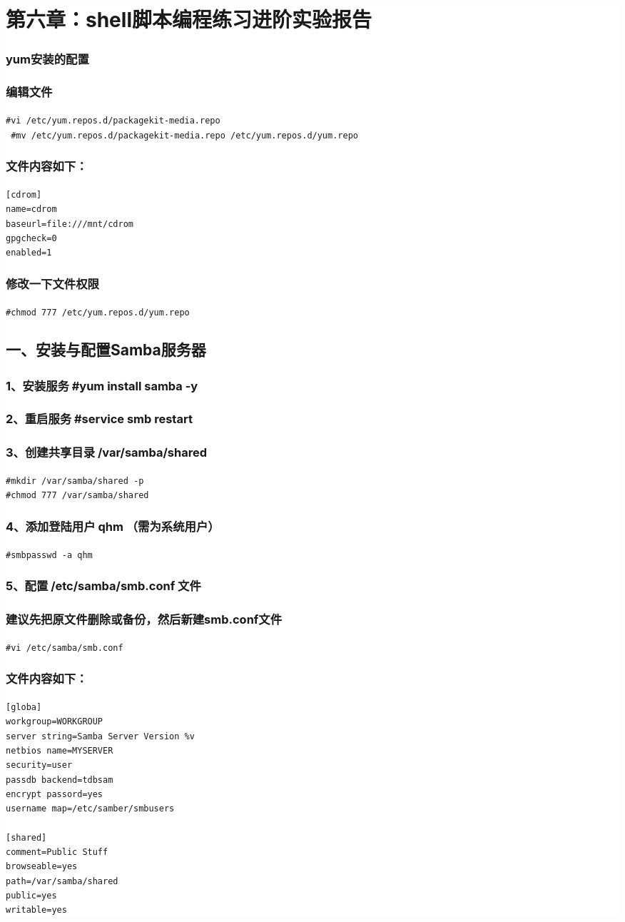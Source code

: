 # 第六章：shell脚本编程练习进阶实验报告
### yum安装的配置
### 编辑文件
```
#vi /etc/yum.repos.d/packagekit-media.repo
 #mv /etc/yum.repos.d/packagekit-media.repo /etc/yum.repos.d/yum.repo
```
### 文件内容如下：
```
[cdrom]
name=cdrom
baseurl=file:///mnt/cdrom
gpgcheck=0
enabled=1
```
### 修改一下文件权限
```
#chmod 777 /etc/yum.repos.d/yum.repo
```
## 一、安装与配置Samba服务器
 
### 1、安装服务 #yum install samba -y
 
### 2、重启服务    #service smb restart
 
### 3、创建共享目录 /var/samba/shared   
```
#mkdir /var/samba/shared -p
#chmod 777 /var/samba/shared
```
### 4、添加登陆用户  qhm （需为系统用户）
```
#smbpasswd -a qhm
``` 
### 5、配置  /etc/samba/smb.conf  文件
### 建议先把原文件删除或备份，然后新建smb.conf文件
```
#vi /etc/samba/smb.conf
``` 
### 文件内容如下：
```
[globa]
workgroup=WORKGROUP
server string=Samba Server Version %v
netbios name=MYSERVER
security=user
passdb backend=tdbsam
encrypt passord=yes
username map=/etc/samber/smbusers
 
[shared]
comment=Public Stuff
browseable=yes
path=/var/samba/shared
public=yes
writable=yes
``` 